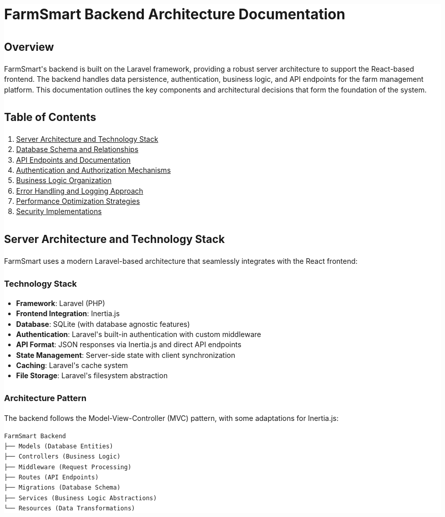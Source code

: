 # FarmSmart Backend Architecture Documentation

## Overview

FarmSmart's backend is built on the Laravel framework, providing a robust server architecture to support the React-based frontend. The backend handles data persistence, authentication, business logic, and API endpoints for the farm management platform. This documentation outlines the key components and architectural decisions that form the foundation of the system.

## Table of Contents

1. [Server Architecture and Technology Stack](#server-architecture-and-technology-stack)
2. [Database Schema and Relationships](#database-schema-and-relationships)
3. [API Endpoints and Documentation](#api-endpoints-and-documentation)
4. [Authentication and Authorization Mechanisms](#authentication-and-authorization-mechanisms)
5. [Business Logic Organization](#business-logic-organization)
6. [Error Handling and Logging Approach](#error-handling-and-logging-approach)
7. [Performance Optimization Strategies](#performance-optimization-strategies)
8. [Security Implementations](#security-implementations)

## Server Architecture and Technology Stack

FarmSmart uses a modern Laravel-based architecture that seamlessly integrates with the React frontend:

### Technology Stack

- **Framework**: Laravel (PHP)
- **Frontend Integration**: Inertia.js
- **Database**: SQLite (with database agnostic features)
- **Authentication**: Laravel's built-in authentication with custom middleware
- **API Format**: JSON responses via Inertia.js and direct API endpoints
- **State Management**: Server-side state with client synchronization
- **Caching**: Laravel's cache system
- **File Storage**: Laravel's filesystem abstraction

### Architecture Pattern

The backend follows the Model-View-Controller (MVC) pattern, with some adaptations for Inertia.js:

```
FarmSmart Backend
├── Models (Database Entities)
├── Controllers (Business Logic)
├── Middleware (Request Processing)
├── Routes (API Endpoints)
├── Migrations (Database Schema)
├── Services (Business Logic Abstractions)
└── Resources (Data Transformations)
```
